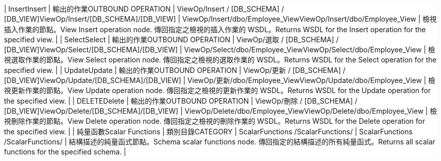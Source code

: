 |         <span data-ttu-id="05b51-210">Insert</span><span class="sxs-lookup"><span data-stu-id="05b51-210">Insert</span></span>         | <span data-ttu-id="05b51-211">輸出的作業</span><span class="sxs-lookup"><span data-stu-id="05b51-211">OUTBOUND OPERATION</span></span> |          <span data-ttu-id="05b51-212">ViewOp/Insert / [DB_SCHEMA] / [DB_VIEW]</span><span class="sxs-lookup"><span data-stu-id="05b51-212">ViewOp/Insert/[DB_SCHEMA]/[DB_VIEW]</span></span>           |        <span data-ttu-id="05b51-213">ViewOp/Insert/dbo/Employee_View</span><span class="sxs-lookup"><span data-stu-id="05b51-213">ViewOp/Insert/dbo/Employee_View</span></span>         |                                                                                                             <span data-ttu-id="05b51-214">檢視插入作業的節點。</span><span class="sxs-lookup"><span data-stu-id="05b51-214">View Insert operation node.</span></span> <span data-ttu-id="05b51-215">傳回指定之檢視的插入作業的 WSDL。</span><span class="sxs-lookup"><span data-stu-id="05b51-215">Returns WSDL for the Insert operation for the specified view.</span></span>                                                                                                             |
|         <span data-ttu-id="05b51-216">Select</span><span class="sxs-lookup"><span data-stu-id="05b51-216">Select</span></span>         | <span data-ttu-id="05b51-217">輸出的作業</span><span class="sxs-lookup"><span data-stu-id="05b51-217">OUTBOUND OPERATION</span></span> |          <span data-ttu-id="05b51-218">ViewOp/選取 / [DB_SCHEMA] / [DB_VIEW]</span><span class="sxs-lookup"><span data-stu-id="05b51-218">ViewOp/Select/[DB_SCHEMA]/[DB_VIEW]</span></span>           |        <span data-ttu-id="05b51-219">ViewOp/Select/dbo/Employee_View</span><span class="sxs-lookup"><span data-stu-id="05b51-219">ViewOp/Select/dbo/Employee_View</span></span>         |                                                                                                             <span data-ttu-id="05b51-220">檢視選取作業的節點。</span><span class="sxs-lookup"><span data-stu-id="05b51-220">View Select operation node.</span></span> <span data-ttu-id="05b51-221">傳回指定之檢視的選取作業的 WSDL。</span><span class="sxs-lookup"><span data-stu-id="05b51-221">Returns WSDL for the Select operation for the specified view.</span></span>                                                                                                             |
|         <span data-ttu-id="05b51-222">Update</span><span class="sxs-lookup"><span data-stu-id="05b51-222">Update</span></span>         | <span data-ttu-id="05b51-223">輸出的作業</span><span class="sxs-lookup"><span data-stu-id="05b51-223">OUTBOUND OPERATION</span></span> |          <span data-ttu-id="05b51-224">ViewOp/更新 / [DB_SCHEMA] / [DB_VIEW]</span><span class="sxs-lookup"><span data-stu-id="05b51-224">ViewOp/Update/[DB_SCHEMA]/[DB_VIEW]</span></span>           |        <span data-ttu-id="05b51-225">ViewOp/更新/dbo/Employee_View</span><span class="sxs-lookup"><span data-stu-id="05b51-225">ViewOp/Update/dbo/Employee_View</span></span>         |                                                                                                             <span data-ttu-id="05b51-226">檢視更新作業的節點。</span><span class="sxs-lookup"><span data-stu-id="05b51-226">View Update operation node.</span></span> <span data-ttu-id="05b51-227">傳回指定之檢視的更新作業的 WSDL。</span><span class="sxs-lookup"><span data-stu-id="05b51-227">Returns WSDL for the Update operation for the specified view.</span></span>                                                                                                             |
|         <span data-ttu-id="05b51-228">DELETE</span><span class="sxs-lookup"><span data-stu-id="05b51-228">Delete</span></span>         | <span data-ttu-id="05b51-229">輸出的作業</span><span class="sxs-lookup"><span data-stu-id="05b51-229">OUTBOUND OPERATION</span></span> |          <span data-ttu-id="05b51-230">ViewOp/刪除 / [DB_SCHEMA] / [DB_VIEW]</span><span class="sxs-lookup"><span data-stu-id="05b51-230">ViewOp/Delete/[DB_SCHEMA]/[DB_VIEW]</span></span>           |        <span data-ttu-id="05b51-231">ViewOp/Delete/dbo/Employee_View</span><span class="sxs-lookup"><span data-stu-id="05b51-231">ViewOp/Delete/dbo/Employee_View</span></span>         |                                                                                                             <span data-ttu-id="05b51-232">檢視刪除作業的節點。</span><span class="sxs-lookup"><span data-stu-id="05b51-232">View Delete operation node.</span></span> <span data-ttu-id="05b51-233">傳回指定之檢視的刪除作業的 WSDL。</span><span class="sxs-lookup"><span data-stu-id="05b51-233">Returns WSDL for the Delete operation for the specified view.</span></span>                                                                                                             |
|    <span data-ttu-id="05b51-234">純量函數</span><span class="sxs-lookup"><span data-stu-id="05b51-234">Scalar Functions</span></span>    |      <span data-ttu-id="05b51-235">類別目錄</span><span class="sxs-lookup"><span data-stu-id="05b51-235">CATEGORY</span></span>      |                    <span data-ttu-id="05b51-236">ScalarFunctions /</span><span class="sxs-lookup"><span data-stu-id="05b51-236">ScalarFunctions/</span></span>                    |                <span data-ttu-id="05b51-237">ScalarFunctions /</span><span class="sxs-lookup"><span data-stu-id="05b51-237">ScalarFunctions/</span></span>                |                                                                                                               <span data-ttu-id="05b51-238">結構描述的純量函式節點。</span><span class="sxs-lookup"><span data-stu-id="05b51-238">Schema scalar functions node.</span></span> <span data-ttu-id="05b51-239">傳回指定的結構描述的所有純量函式。</span><span class="sxs-lookup"><span data-stu-id="05b51-239">Returns all scalar functions for the specified schema.</span></span>                                                                                                                |